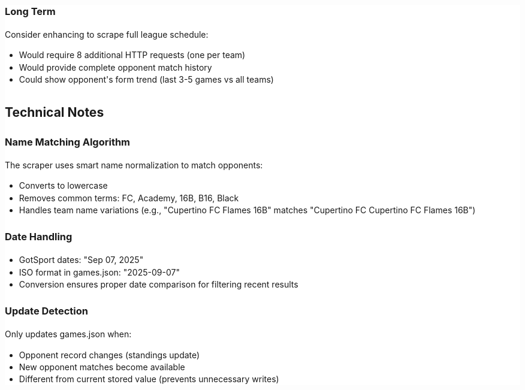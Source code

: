 ### Long Term
Consider enhancing to scrape full league schedule:
- Would require 8 additional HTTP requests (one per team)
- Would provide complete opponent match history
- Could show opponent's form trend (last 3-5 games vs all teams)

## Technical Notes

### Name Matching Algorithm
The scraper uses smart name normalization to match opponents:
- Converts to lowercase
- Removes common terms: FC, Academy, 16B, B16, Black
- Handles team name variations (e.g., "Cupertino FC Flames 16B" matches "Cupertino FC Cupertino FC Flames 16B")

### Date Handling
- GotSport dates: "Sep 07, 2025"
- ISO format in games.json: "2025-09-07"
- Conversion ensures proper date comparison for filtering recent results

### Update Detection
Only updates games.json when:
- Opponent record changes (standings update)
- New opponent matches become available
- Different from current stored value (prevents unnecessary writes)
